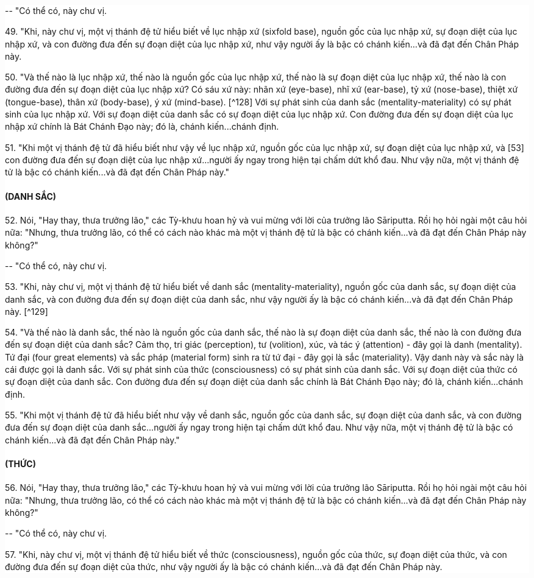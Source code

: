 -- "Có thể có, này chư vị.

49\. "Khi, này chư vị, một vị thánh đệ tử hiểu biết về lục nhập xứ (sixfold base), nguồn gốc của lục nhập xứ, sự đoạn diệt của lục nhập xứ, và con đường đưa đến sự đoạn diệt của lục nhập xứ, như vậy người ấy là bậc có chánh kiến...và đã đạt đến Chân Pháp này.

50\. "Và thế nào là lục nhập xứ, thế nào là nguồn gốc của lục nhập xứ, thế nào là sự đoạn diệt của lục nhập xứ, thế nào là con đường đưa đến sự đoạn diệt của lục nhập xứ? Có sáu xứ này: nhãn xứ (eye-base), nhĩ xứ (ear-base), tỷ xứ (nose-base), thiệt xứ (tongue-base), thân xứ (body-base), ý xứ (mind-base). [^128] Với sự phát sinh của danh sắc (mentality-materiality) có sự phát sinh của lục nhập xứ. Với sự đoạn diệt của danh sắc có sự đoạn diệt của lục nhập xứ. Con đường đưa đến sự đoạn diệt của lục nhập xứ chính là Bát Chánh Đạo này; đó là, chánh kiến...chánh định.

51\. "Khi một vị thánh đệ tử đã hiểu biết như vậy về lục nhập xứ, nguồn gốc của lục nhập xứ, sự đoạn diệt của lục nhập xứ, và [53] con đường đưa đến sự đoạn diệt của lục nhập xứ...người ấy ngay trong hiện tại chấm dứt khổ đau. Như vậy nữa, một vị thánh đệ tử là bậc có chánh kiến...và đã đạt đến Chân Pháp này."


#### (DANH SẮC)

52\. Nói, "Hay thay, thưa trưởng lão," các Tỳ-khưu hoan hỷ và vui mừng với lời của trưởng lão Sāriputta. Rồi họ hỏi ngài một câu hỏi nữa: "Nhưng, thưa trưởng lão, có thể có cách nào khác mà một vị thánh đệ tử là bậc có chánh kiến...và đã đạt đến Chân Pháp này không?"

-- "Có thể có, này chư vị.

53\. "Khi, này chư vị, một vị thánh đệ tử hiểu biết về danh sắc (mentality-materiality), nguồn gốc của danh sắc, sự đoạn diệt của danh sắc, và con đường đưa đến sự đoạn diệt của danh sắc, như vậy người ấy là bậc có chánh kiến...và đã đạt đến Chân Pháp này. [^129]

54\. "Và thế nào là danh sắc, thế nào là nguồn gốc của danh sắc, thế nào là sự đoạn diệt của danh sắc, thế nào là con đường đưa đến sự đoạn diệt của danh sắc? Cảm thọ, tri giác (perception), tư (volition), xúc, và tác ý (attention) - đây gọi là danh (mentality). Tứ đại (four great elements) và sắc pháp (material form) sinh ra từ tứ đại - đây gọi là sắc (materiality). Vậy danh này và sắc này là cái được gọi là danh sắc. Với sự phát sinh của thức (consciousness) có sự phát sinh của danh sắc. Với sự đoạn diệt của thức có sự đoạn diệt của danh sắc. Con đường đưa đến sự đoạn diệt của danh sắc chính là Bát Chánh Đạo này; đó là, chánh kiến...chánh định.

55\. "Khi một vị thánh đệ tử đã hiểu biết như vậy về danh sắc, nguồn gốc của danh sắc, sự đoạn diệt của danh sắc, và con đường đưa đến sự đoạn diệt của danh sắc...người ấy ngay trong hiện tại chấm dứt khổ đau. Như vậy nữa, một vị thánh đệ tử là bậc có chánh kiến...và đã đạt đến Chân Pháp này."


#### (THỨC)

56\. Nói, "Hay thay, thưa trưởng lão," các Tỳ-khưu hoan hỷ và vui mừng với lời của trưởng lão Sāriputta. Rồi họ hỏi ngài một câu hỏi nữa: "Nhưng, thưa trưởng lão, có thể có cách nào khác mà một vị thánh đệ tử là bậc có chánh kiến...và đã đạt đến Chân Pháp này không?"

-- "Có thể có, này chư vị.

57\. "Khi, này chư vị, một vị thánh đệ tử hiểu biết về thức (consciousness), nguồn gốc của thức, sự đoạn diệt của thức, và
con đường đưa đến sự đoạn diệt của thức, như vậy người ấy là bậc có chánh kiến...và đã đạt đến Chân Pháp này.
